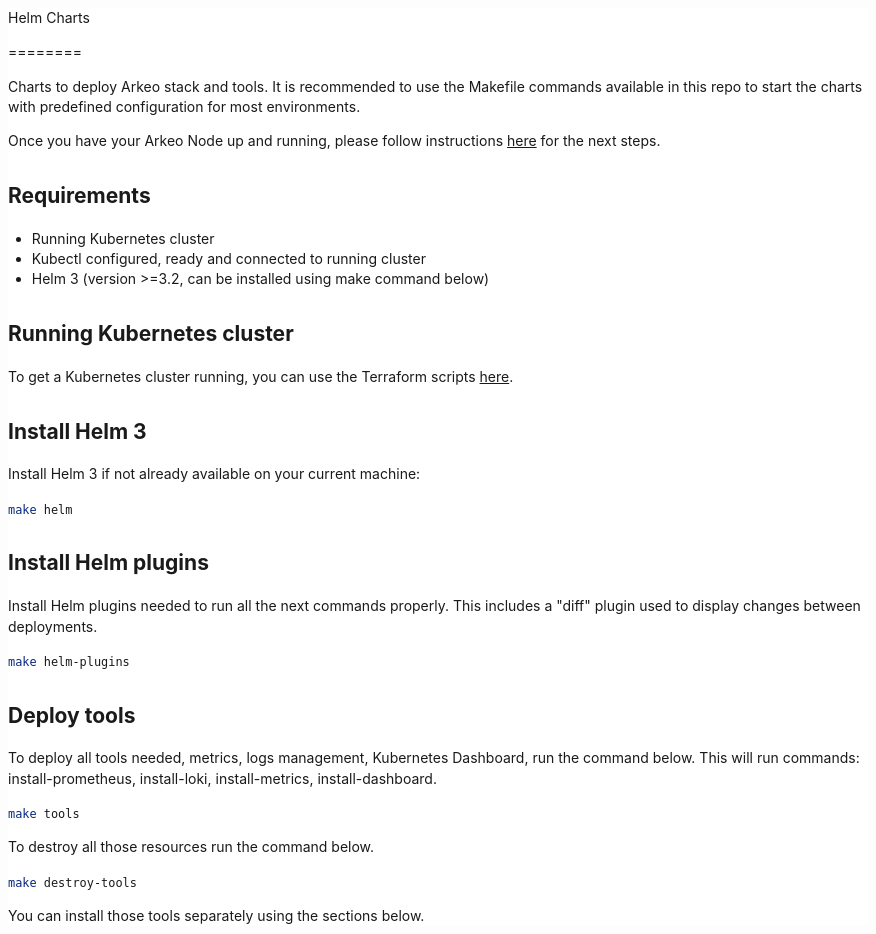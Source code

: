 Helm Charts

========

Charts to deploy Arkeo stack and tools.
It is recommended to use the Makefile commands available in this repo
to start the charts with predefined configuration for most environments.

Once you have your Arkeo Node up and running, please follow instructions [here](https://github.com/ArkeoNetwork/arkeo-protocol) for the next steps.

## Requirements

- Running Kubernetes cluster
- Kubectl configured, ready and connected to running cluster
- Helm 3 (version >=3.2, can be installed using make command below)

## Running Kubernetes cluster

To get a Kubernetes cluster running, you can use the Terraform scripts [here](https://gitlab.com/thorchain/devops/cluster-launcher).

## Install Helm 3

Install Helm 3 if not already available on your current machine:

```bash
make helm
```

## Install Helm plugins

Install Helm plugins needed to run all the next commands properly. This includes a "diff" plugin
used to display changes between deployments.

```bash
make helm-plugins
```

## Deploy tools

To deploy all tools needed, metrics, logs management, Kubernetes Dashboard, run the command below.
This will run commands: install-prometheus, install-loki, install-metrics, install-dashboard.

```bash
make tools
```

To destroy all those resources run the command below.

```bash
make destroy-tools
```

You can install those tools separately using the sections below.
